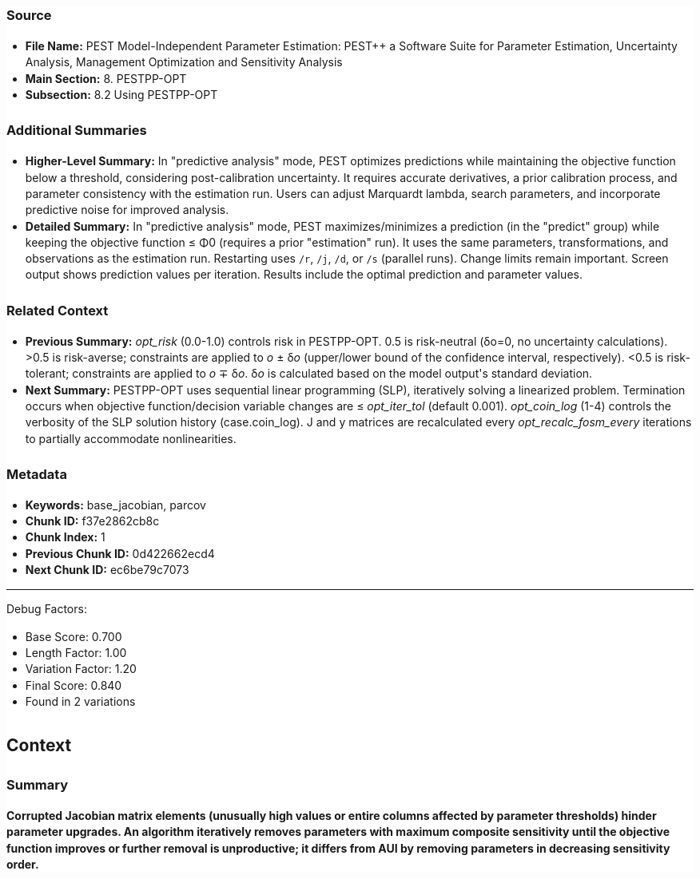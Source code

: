 ### Source
- **File Name:** PEST Model-Independent Parameter Estimation: PEST++ a Software Suite for Parameter Estimation, Uncertainty Analysis, Management Optimization and Sensitivity Analysis
- **Main Section:** 8. PESTPP-OPT
- **Subsection:** 8.2 Using PESTPP-OPT

### Additional Summaries
- **Higher-Level Summary:** In "predictive analysis" mode, PEST optimizes predictions while maintaining the objective function below a threshold, considering post-calibration uncertainty. It requires accurate derivatives, a prior calibration process, and parameter consistency with the estimation run. Users can adjust Marquardt lambda, search parameters, and incorporate predictive noise for improved analysis.
- **Detailed Summary:** In "predictive analysis" mode, PEST maximizes/minimizes a prediction (in the "predict" group) while keeping the objective function ≤ Φ0 (requires a prior "estimation" run).  It uses the same parameters, transformations, and observations as the estimation run.  Restarting uses `/r`, `/j`, `/d`, or `/s` (parallel runs).  Change limits remain important.  Screen output shows prediction values per iteration.  Results include the optimal prediction and parameter values.

### Related Context
- **Previous Summary:** *opt_risk* (0.0-1.0) controls risk in PESTPP-OPT. 0.5 is risk-neutral (δo=0, no uncertainty calculations).  >0.5 is risk-averse; constraints are applied to *o* ± δ*o* (upper/lower bound of the confidence interval, respectively). <0.5 is risk-tolerant; constraints are applied to *o* ∓ δ*o*.  δ*o* is calculated based on the model output's standard deviation.
- **Next Summary:** PESTPP-OPT uses sequential linear programming (SLP), iteratively solving a linearized problem.  Termination occurs when objective function/decision variable changes are ≤ *opt_iter_tol* (default 0.001).  *opt_coin_log* (1-4) controls the verbosity of the SLP solution history (case.coin_log).  J and y matrices are recalculated every *opt_recalc_fosm_every* iterations to partially accommodate nonlinearities.

### Metadata
- **Keywords:** base_jacobian, parcov
- **Chunk ID:** f37e2862cb8c
- **Chunk Index:** 1
- **Previous Chunk ID:** 0d422662ecd4
- **Next Chunk ID:** ec6be79c7073

---

Debug Factors:
- Base Score: 0.700
- Length Factor: 1.00
- Variation Factor: 1.20
- Final Score: 0.840
- Found in 2 variations

## Context

### Summary
**Corrupted Jacobian matrix elements (unusually high values or entire columns affected by parameter thresholds) hinder parameter upgrades.  An algorithm iteratively removes parameters with maximum composite sensitivity until the objective function improves or further removal is unproductive;  it differs from AUI by removing parameters in decreasing sensitivity order.**
